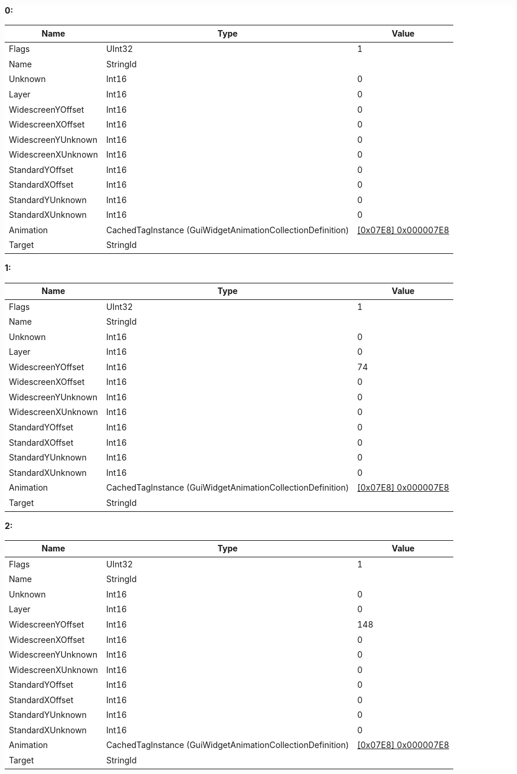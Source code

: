 
**0:**

Name	| Type	| Value
---	|---	|---	|
Flags	|UInt32	|1
Name	|StringId	|
Unknown	|Int16	|0
Layer	|Int16	|0
WidescreenYOffset	|Int16	|0
WidescreenXOffset	|Int16	|0
WidescreenYUnknown	|Int16	|0
WidescreenXUnknown	|Int16	|0
StandardYOffset	|Int16	|0
StandardXOffset	|Int16	|0
StandardYUnknown	|Int16	|0
StandardXUnknown	|Int16	|0
Animation	|CachedTagInstance (GuiWidgetAnimationCollectionDefinition)	|[[0x07E8] 0x000007E8](../GuiWidgetAnimationCollectionDefinition/07E8.md)
Target	|StringId	|


**1:**

Name	| Type	| Value
---	|---	|---	|
Flags	|UInt32	|1
Name	|StringId	|
Unknown	|Int16	|0
Layer	|Int16	|0
WidescreenYOffset	|Int16	|74
WidescreenXOffset	|Int16	|0
WidescreenYUnknown	|Int16	|0
WidescreenXUnknown	|Int16	|0
StandardYOffset	|Int16	|0
StandardXOffset	|Int16	|0
StandardYUnknown	|Int16	|0
StandardXUnknown	|Int16	|0
Animation	|CachedTagInstance (GuiWidgetAnimationCollectionDefinition)	|[[0x07E8] 0x000007E8](../GuiWidgetAnimationCollectionDefinition/07E8.md)
Target	|StringId	|


**2:**

Name	| Type	| Value
---	|---	|---	|
Flags	|UInt32	|1
Name	|StringId	|
Unknown	|Int16	|0
Layer	|Int16	|0
WidescreenYOffset	|Int16	|148
WidescreenXOffset	|Int16	|0
WidescreenYUnknown	|Int16	|0
WidescreenXUnknown	|Int16	|0
StandardYOffset	|Int16	|0
StandardXOffset	|Int16	|0
StandardYUnknown	|Int16	|0
StandardXUnknown	|Int16	|0
Animation	|CachedTagInstance (GuiWidgetAnimationCollectionDefinition)	|[[0x07E8] 0x000007E8](../GuiWidgetAnimationCollectionDefinition/07E8.md)
Target	|StringId	|
